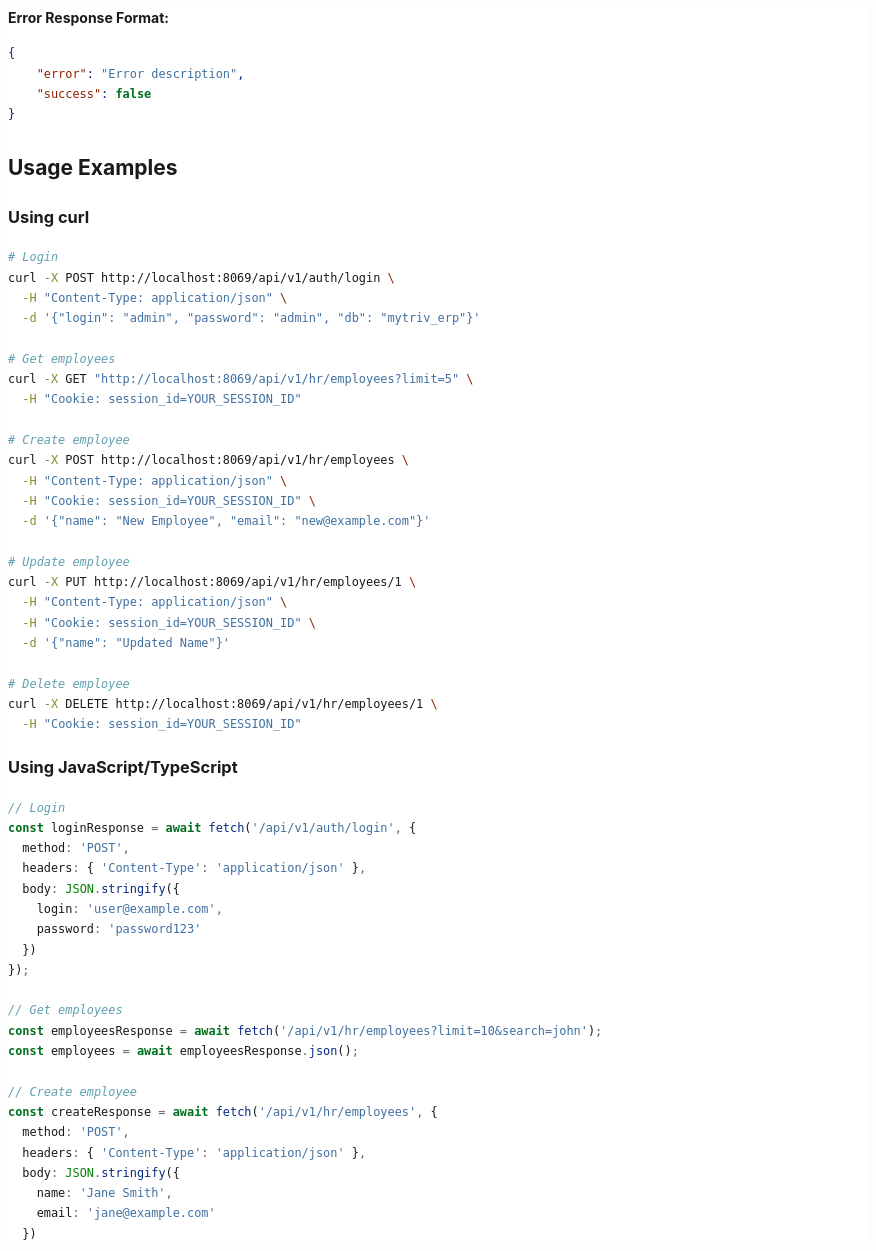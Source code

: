 **Error Response Format:**
```json
{
    "error": "Error description",
    "success": false
}
```

## Usage Examples

### Using curl

```bash
# Login
curl -X POST http://localhost:8069/api/v1/auth/login \
  -H "Content-Type: application/json" \
  -d '{"login": "admin", "password": "admin", "db": "mytriv_erp"}'

# Get employees
curl -X GET "http://localhost:8069/api/v1/hr/employees?limit=5" \
  -H "Cookie: session_id=YOUR_SESSION_ID"

# Create employee
curl -X POST http://localhost:8069/api/v1/hr/employees \
  -H "Content-Type: application/json" \
  -H "Cookie: session_id=YOUR_SESSION_ID" \
  -d '{"name": "New Employee", "email": "new@example.com"}'

# Update employee
curl -X PUT http://localhost:8069/api/v1/hr/employees/1 \
  -H "Content-Type: application/json" \
  -H "Cookie: session_id=YOUR_SESSION_ID" \
  -d '{"name": "Updated Name"}'

# Delete employee
curl -X DELETE http://localhost:8069/api/v1/hr/employees/1 \
  -H "Cookie: session_id=YOUR_SESSION_ID"
```

### Using JavaScript/TypeScript

```typescript
// Login
const loginResponse = await fetch('/api/v1/auth/login', {
  method: 'POST',
  headers: { 'Content-Type': 'application/json' },
  body: JSON.stringify({
    login: 'user@example.com',
    password: 'password123'
  })
});

// Get employees
const employeesResponse = await fetch('/api/v1/hr/employees?limit=10&search=john');
const employees = await employeesResponse.json();

// Create employee
const createResponse = await fetch('/api/v1/hr/employees', {
  method: 'POST',
  headers: { 'Content-Type': 'application/json' },
  body: JSON.stringify({
    name: 'Jane Smith',
    email: 'jane@example.com'
  })
```